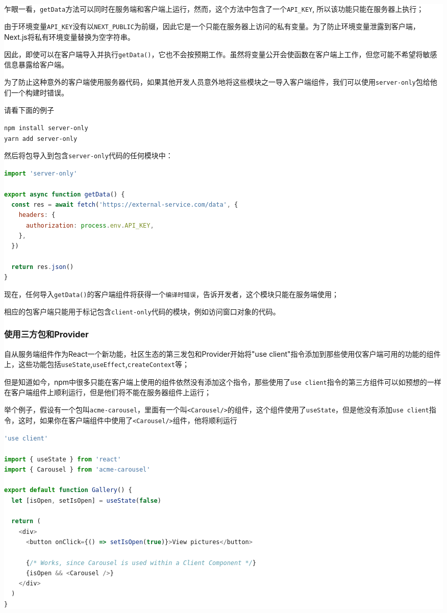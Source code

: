 乍眼一看，`getData`方法可以同时在服务端和客户端上运行，然而，这个方法中包含了一个`API_KEY`, 所以该功能只能在服务器上执行；

由于环境变量`API_KEY`没有以`NEXT_PUBLIC`为前缀，因此它是一个只能在服务器上访问的私有变量。为了防止环境变量泄露到客户端，Next.js将私有环境变量替换为空字符串。

因此，即使可以在客户端导入并执行`getData()`，它也不会按预期工作。虽然将变量公开会使函数在客户端上工作，但您可能不希望将敏感信息暴露给客户端。

为了防止这种意外的客户端使用服务器代码，如果其他开发人员意外地将这些模块之一导入客户端组件，我们可以使用`server-only`包给他们一个构建时错误。

请看下面的例子

```shell
npm install server-only
yarn add server-only
```

然后将包导入到包含`server-only`代码的任何模块中：

```javascript
import 'server-only'
 
export async function getData() {
  const res = await fetch('https://external-service.com/data', {
    headers: {
      authorization: process.env.API_KEY,
    },
  })
 
  return res.json()
}

```

现在，任何导入`getData()`的客户端组件将获得一个`编译时错误`，告诉开发者，这个模块只能在服务端使用；

相应的包客户端只能用于标记包含`client-only`代码的模块，例如访问窗口对象的代码。

### 使用三方包和Provider

自从服务端组件作为React一个新功能，社区生态的第三发包和Provider开始将"use client"指令添加到那些使用仅客户端可用的功能的组件上，这些功能包括`useState`,`useEffect`,`createContext`等；

但是知道如今，npm中很多只能在客户端上使用的组件依然没有添加这个指令，那些使用了`use client`指令的第三方组件可以如预想的一样在客户端组件上顺利运行，但是他们将不能在服务器组件上运行；

举个例子，假设有一个包叫`acme-carousel`，里面有一个叫`<Carousel/>`的组件，这个组件使用了`useState`，但是他没有添加`use client`指令，这时，如果你在客户端组件中使用了`<Carousel/>`组件，他将顺利运行

```javascript
'use client'
 
import { useState } from 'react'
import { Carousel } from 'acme-carousel'
 
export default function Gallery() {
  let [isOpen, setIsOpen] = useState(false)
 
  return (
    <div>
      <button onClick={() => setIsOpen(true)}>View pictures</button>
 
      {/* Works, since Carousel is used within a Client Component */}
      {isOpen && <Carousel />}
    </div>
  )
}
```
